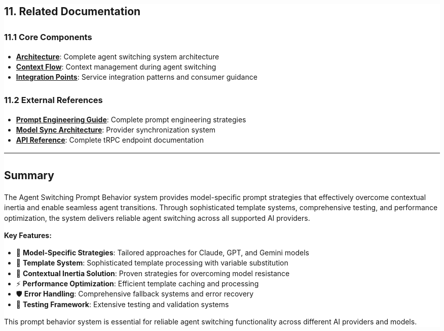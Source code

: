 
## 11. Related Documentation

### 11.1 Core Components

- **[Architecture](./architecture.md)**: Complete agent switching system architecture
- **[Context Flow](./context-flow.md)**: Context management during agent switching
- **[Integration Points](./integration-points.md)**: Service integration patterns and consumer guidance

### 11.2 External References

- **[Prompt Engineering Guide](../prompt-engineering-guide.md)**: Complete prompt engineering strategies
- **[Model Sync Architecture](../model-sync-architecture.md)**: Provider synchronization system
- **[API Reference](../api-reference.md)**: Complete tRPC endpoint documentation

---

## Summary

The Agent Switching Prompt Behavior system provides model-specific prompt strategies that effectively overcome contextual inertia and enable seamless agent transitions. Through sophisticated template systems, comprehensive testing, and performance optimization, the system delivers reliable agent switching across all supported AI providers.

**Key Features:**

- 🎯 **Model-Specific Strategies**: Tailored approaches for Claude, GPT, and Gemini models
- 📝 **Template System**: Sophisticated template processing with variable substitution
- 🔄 **Contextual Inertia Solution**: Proven strategies for overcoming model resistance
- ⚡ **Performance Optimization**: Efficient template caching and processing
- 🛡️ **Error Handling**: Comprehensive fallback systems and error recovery
- 🧪 **Testing Framework**: Extensive testing and validation systems

This prompt behavior system is essential for reliable agent switching functionality across different AI providers and models.
